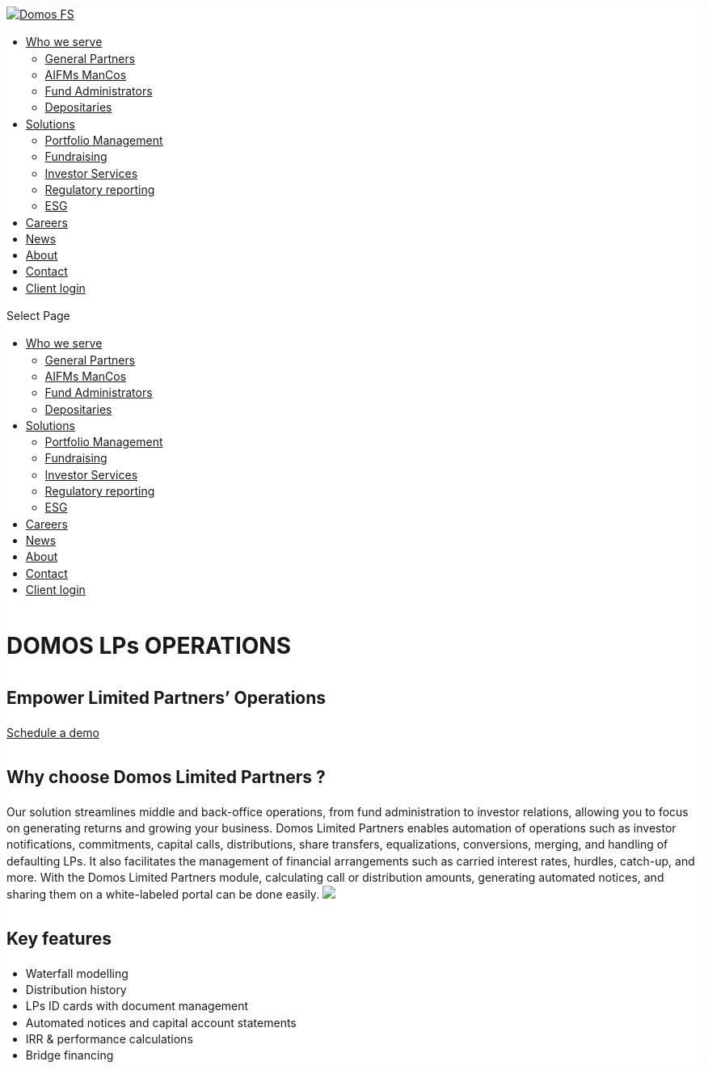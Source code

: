 
[ ![Domos FS](https://domosfs.com/wp-content/uploads/2023/07/logo-domosfs.webp) ](https://domosfs.com/)
  * [Who we serve](https://domosfs.com/solution-lps-operations)
    * [General Partners](https://domosfs.com/general-partners/)
    * [AIFMs ManCos](https://domosfs.com/aifms-mancos/)
    * [Fund Administrators](https://domosfs.com/fund-administrators/)
    * [Depositaries](https://domosfs.com/depositaries/)
  * [Solutions](https://domosfs.com/solution-lps-operations)
    * [Portfolio Management](https://domosfs.com/alternative-investments-portfolio-management/)
    * [Fundraising](https://domosfs.com/solution-investor-portal/)
    * [Investor Services](https://domosfs.com/solution-lps-operations/)
    * [Regulatory reporting](https://domosfs.com/solution-regulatory-reporting/)
    * [ESG](https://domosfs.com/solution-esg-qr/)
  * [Careers](https://domosfs.com/careers/)
  * [News](https://domosfs.com/blog/)
  * [About](https://domosfs.com/about-us/)
  * [Contact](https://domosfs.com/contact-us/)
  * [Client login](https://production.domosfs.com/)


Select Page
  * [Who we serve](https://domosfs.com/solution-lps-operations)
    * [General Partners](https://domosfs.com/general-partners/)
    * [AIFMs ManCos](https://domosfs.com/aifms-mancos/)
    * [Fund Administrators](https://domosfs.com/fund-administrators/)
    * [Depositaries](https://domosfs.com/depositaries/)
  * [Solutions](https://domosfs.com/solution-lps-operations)
    * [Portfolio Management](https://domosfs.com/alternative-investments-portfolio-management/)
    * [Fundraising](https://domosfs.com/solution-investor-portal/)
    * [Investor Services](https://domosfs.com/solution-lps-operations/)
    * [Regulatory reporting](https://domosfs.com/solution-regulatory-reporting/)
    * [ESG](https://domosfs.com/solution-esg-qr/)
  * [Careers](https://domosfs.com/careers/)
  * [News](https://domosfs.com/blog/)
  * [About](https://domosfs.com/about-us/)
  * [Contact](https://domosfs.com/contact-us/)
  * [Client login](https://production.domosfs.com/)


# DOMOS LPs OPERATIONS
## Empower Limited Partners’ Operations
[Schedule a demo](https://domosfs.com/contact-us/)
##  Why choose Domos Limited Partners ?
Our solution streamlines middle and back-office operations, from fund administration to investor relations, allowing you to focus on generating returns and growing your business.
Domos Limited Partners enables automation of operations such as investor notifications, commitments, capital calls, distributions, share transfers, equalizations, conversions, merging, and handling of defaulting LPs. It also facilitates the management of financial arrangements such as carried interest rates, hurdles, catch-up, and more.
With the Domos Limited Partners module, calculating call or distribution amounts, generating automated notices, and sharing them on a white-labeled portal can be done easily.
![](https://domosfs.com/wp-content/uploads/2023/11/keyfeatures.webp)
## **Key features**
  * Waterfall modelling
  * Distribution history
  * LPs ID cards with document management
  * Automated notices and capital account statements
  * IRR & performance calculations
  * Bridge financing 